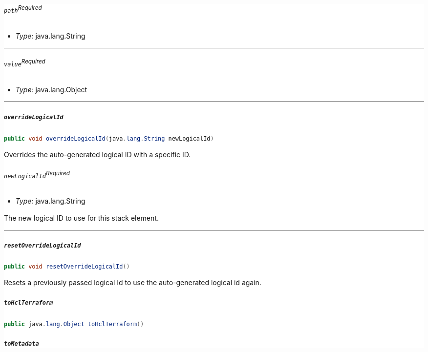 ###### `path`<sup>Required</sup> <a name="path" id="@cdktf/provider-cloudflare.zeroTrustDlpCustomProfile.ZeroTrustDlpCustomProfile.addOverride.parameter.path"></a>

- *Type:* java.lang.String

---

###### `value`<sup>Required</sup> <a name="value" id="@cdktf/provider-cloudflare.zeroTrustDlpCustomProfile.ZeroTrustDlpCustomProfile.addOverride.parameter.value"></a>

- *Type:* java.lang.Object

---

##### `overrideLogicalId` <a name="overrideLogicalId" id="@cdktf/provider-cloudflare.zeroTrustDlpCustomProfile.ZeroTrustDlpCustomProfile.overrideLogicalId"></a>

```java
public void overrideLogicalId(java.lang.String newLogicalId)
```

Overrides the auto-generated logical ID with a specific ID.

###### `newLogicalId`<sup>Required</sup> <a name="newLogicalId" id="@cdktf/provider-cloudflare.zeroTrustDlpCustomProfile.ZeroTrustDlpCustomProfile.overrideLogicalId.parameter.newLogicalId"></a>

- *Type:* java.lang.String

The new logical ID to use for this stack element.

---

##### `resetOverrideLogicalId` <a name="resetOverrideLogicalId" id="@cdktf/provider-cloudflare.zeroTrustDlpCustomProfile.ZeroTrustDlpCustomProfile.resetOverrideLogicalId"></a>

```java
public void resetOverrideLogicalId()
```

Resets a previously passed logical Id to use the auto-generated logical id again.

##### `toHclTerraform` <a name="toHclTerraform" id="@cdktf/provider-cloudflare.zeroTrustDlpCustomProfile.ZeroTrustDlpCustomProfile.toHclTerraform"></a>

```java
public java.lang.Object toHclTerraform()
```

##### `toMetadata` <a name="toMetadata" id="@cdktf/provider-cloudflare.zeroTrustDlpCustomProfile.ZeroTrustDlpCustomProfile.toMetadata"></a>
